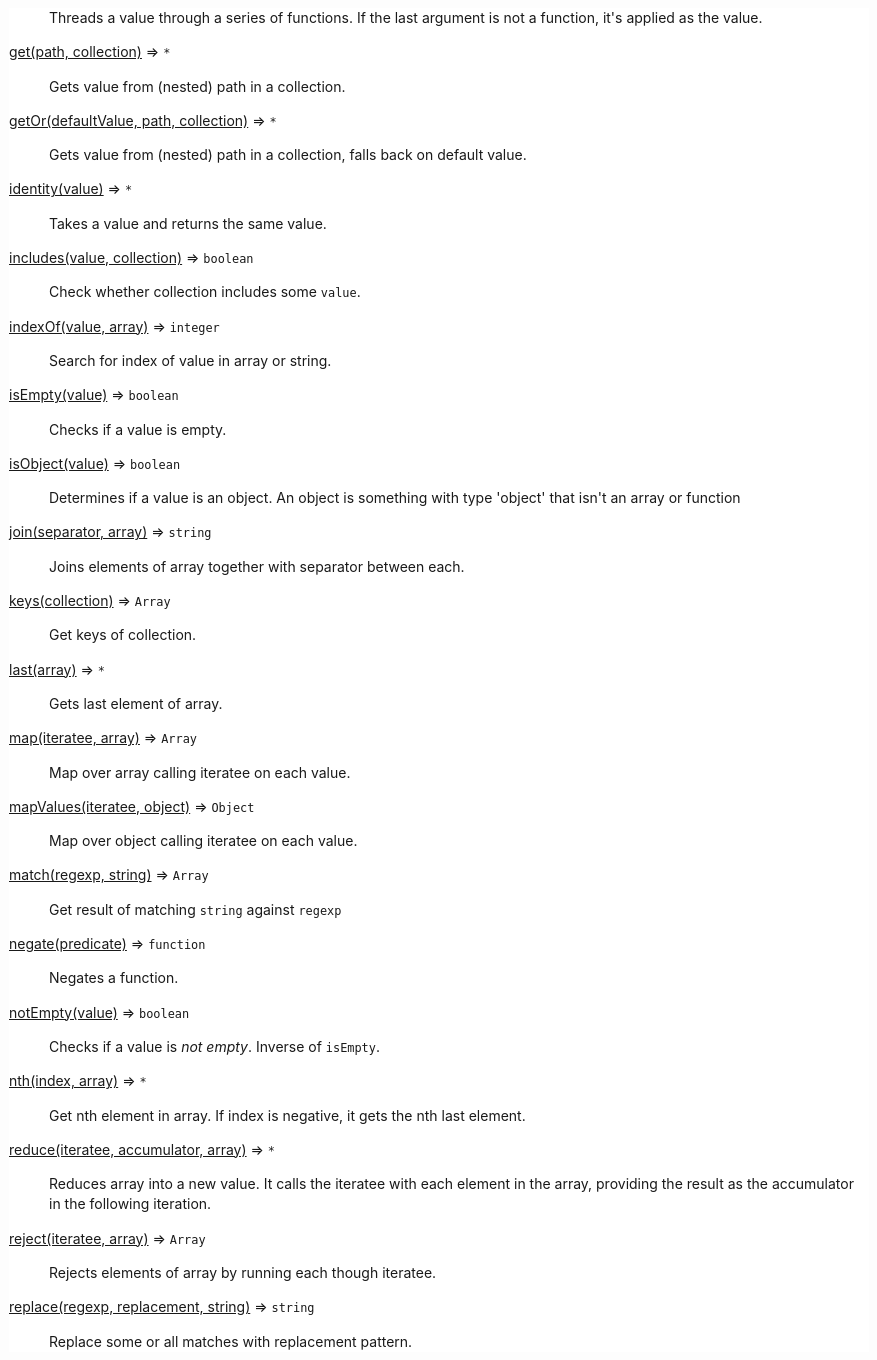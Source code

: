 <dd><p>Threads a value through a series of functions.
If the last argument is not a function, it&#39;s applied as the value.</p>
</dd>
<dt><a href="#get">get(path, collection)</a> ⇒ <code>*</code></dt>
<dd><p>Gets value from (nested) path in a collection.</p>
</dd>
<dt><a href="#getOr">getOr(defaultValue, path, collection)</a> ⇒ <code>*</code></dt>
<dd><p>Gets value from (nested) path in a collection, falls back on default value.</p>
</dd>
<dt><a href="#identity">identity(value)</a> ⇒ <code>*</code></dt>
<dd><p>Takes a value and returns the same value.</p>
</dd>
<dt><a href="#includes">includes(value, collection)</a> ⇒ <code>boolean</code></dt>
<dd><p>Check whether collection includes some <code>value</code>.</p>
</dd>
<dt><a href="#indexOf">indexOf(value, array)</a> ⇒ <code>integer</code></dt>
<dd><p>Search for index of value in array or string.</p>
</dd>
<dt><a href="#isEmpty">isEmpty(value)</a> ⇒ <code>boolean</code></dt>
<dd><p>Checks if a value is empty.</p>
</dd>
<dt><a href="#isObject">isObject(value)</a> ⇒ <code>boolean</code></dt>
<dd><p>Determines if a value is an object.
An object is something with type &#39;object&#39; that isn&#39;t an array or function</p>
</dd>
<dt><a href="#join">join(separator, array)</a> ⇒ <code>string</code></dt>
<dd><p>Joins elements of array together with separator between each.</p>
</dd>
<dt><a href="#keys">keys(collection)</a> ⇒ <code>Array</code></dt>
<dd><p>Get keys of collection.</p>
</dd>
<dt><a href="#last">last(array)</a> ⇒ <code>*</code></dt>
<dd><p>Gets last element of array.</p>
</dd>
<dt><a href="#map">map(iteratee, array)</a> ⇒ <code>Array</code></dt>
<dd><p>Map over array calling iteratee on each value.</p>
</dd>
<dt><a href="#mapValues">mapValues(iteratee, object)</a> ⇒ <code>Object</code></dt>
<dd><p>Map over object calling iteratee on each value.</p>
</dd>
<dt><a href="#match">match(regexp, string)</a> ⇒ <code>Array</code></dt>
<dd><p>Get result of matching <code>string</code> against <code>regexp</code></p>
</dd>
<dt><a href="#negate">negate(predicate)</a> ⇒ <code>function</code></dt>
<dd><p>Negates a function.</p>
</dd>
<dt><a href="#notEmpty">notEmpty(value)</a> ⇒ <code>boolean</code></dt>
<dd><p>Checks if a value is <em>not empty</em>. Inverse of <code>isEmpty</code>.</p>
</dd>
<dt><a href="#nth">nth(index, array)</a> ⇒ <code>*</code></dt>
<dd><p>Get nth element in array.
If index is negative, it gets the nth last element.</p>
</dd>
<dt><a href="#reduce">reduce(iteratee, accumulator, array)</a> ⇒ <code>*</code></dt>
<dd><p>Reduces array into a new value.
It calls the iteratee with each element in the array, providing the result as the accumulator in the following iteration.</p>
</dd>
<dt><a href="#reject">reject(iteratee, array)</a> ⇒ <code>Array</code></dt>
<dd><p>Rejects elements of array by running each though iteratee.</p>
</dd>
<dt><a href="#replace">replace(regexp, replacement, string)</a> ⇒ <code>string</code></dt>
<dd><p>Replace some or all matches with replacement pattern.</p>
</dd>